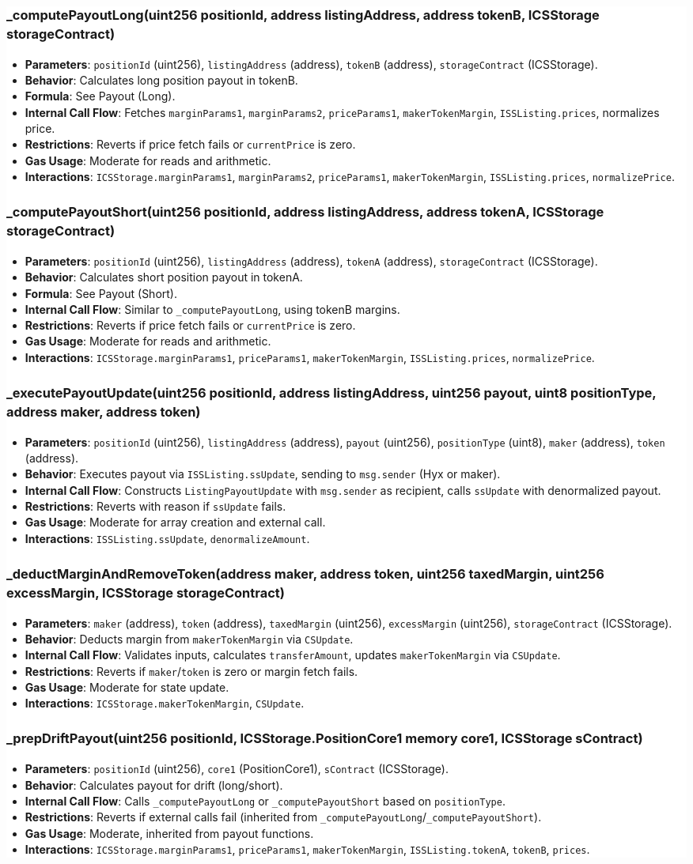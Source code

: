 ### _computePayoutLong(uint256 positionId, address listingAddress, address tokenB, ICSStorage storageContract)
- **Parameters**: `positionId` (uint256), `listingAddress` (address), `tokenB` (address), `storageContract` (ICSStorage).
- **Behavior**: Calculates long position payout in tokenB.
- **Formula**: See Payout (Long).
- **Internal Call Flow**: Fetches `marginParams1`, `marginParams2`, `priceParams1`, `makerTokenMargin`, `ISSListing.prices`, normalizes price.
- **Restrictions**: Reverts if price fetch fails or `currentPrice` is zero.
- **Gas Usage**: Moderate for reads and arithmetic.
- **Interactions**: `ICSStorage.marginParams1`, `marginParams2`, `priceParams1`, `makerTokenMargin`, `ISSListing.prices`, `normalizePrice`.

### _computePayoutShort(uint256 positionId, address listingAddress, address tokenA, ICSStorage storageContract)
- **Parameters**: `positionId` (uint256), `listingAddress` (address), `tokenA` (address), `storageContract` (ICSStorage).
- **Behavior**: Calculates short position payout in tokenA.
- **Formula**: See Payout (Short).
- **Internal Call Flow**: Similar to `_computePayoutLong`, using tokenB margins.
- **Restrictions**: Reverts if price fetch fails or `currentPrice` is zero.
- **Gas Usage**: Moderate for reads and arithmetic.
- **Interactions**: `ICSStorage.marginParams1`, `priceParams1`, `makerTokenMargin`, `ISSListing.prices`, `normalizePrice`.

### _executePayoutUpdate(uint256 positionId, address listingAddress, uint256 payout, uint8 positionType, address maker, address token)
- **Parameters**: `positionId` (uint256), `listingAddress` (address), `payout` (uint256), `positionType` (uint8), `maker` (address), `token` (address).
- **Behavior**: Executes payout via `ISSListing.ssUpdate`, sending to `msg.sender` (Hyx or maker).
- **Internal Call Flow**: Constructs `ListingPayoutUpdate` with `msg.sender` as recipient, calls `ssUpdate` with denormalized payout.
- **Restrictions**: Reverts with reason if `ssUpdate` fails.
- **Gas Usage**: Moderate for array creation and external call.
- **Interactions**: `ISSListing.ssUpdate`, `denormalizeAmount`.

### _deductMarginAndRemoveToken(address maker, address token, uint256 taxedMargin, uint256 excessMargin, ICSStorage storageContract)
- **Parameters**: `maker` (address), `token` (address), `taxedMargin` (uint256), `excessMargin` (uint256), `storageContract` (ICSStorage).
- **Behavior**: Deducts margin from `makerTokenMargin` via `CSUpdate`.
- **Internal Call Flow**: Validates inputs, calculates `transferAmount`, updates `makerTokenMargin` via `CSUpdate`.
- **Restrictions**: Reverts if `maker`/`token` is zero or margin fetch fails.
- **Gas Usage**: Moderate for state update.
- **Interactions**: `ICSStorage.makerTokenMargin`, `CSUpdate`.

### _prepDriftPayout(uint256 positionId, ICSStorage.PositionCore1 memory core1, ICSStorage sContract)
- **Parameters**: `positionId` (uint256), `core1` (PositionCore1), `sContract` (ICSStorage).
- **Behavior**: Calculates payout for drift (long/short).
- **Internal Call Flow**: Calls `_computePayoutLong` or `_computePayoutShort` based on `positionType`.
- **Restrictions**: Reverts if external calls fail (inherited from `_computePayoutLong`/`_computePayoutShort`).
- **Gas Usage**: Moderate, inherited from payout functions.
- **Interactions**: `ICSStorage.marginParams1`, `priceParams1`, `makerTokenMargin`, `ISSListing.tokenA`, `tokenB`, `prices`.
